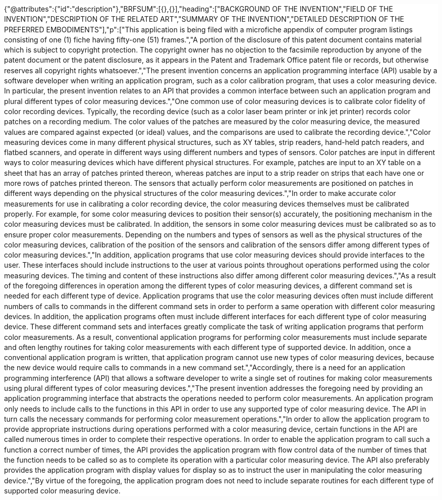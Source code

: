 {"@attributes":{"id":"description"},"BRFSUM":[{},{}],"heading":["BACKGROUND OF THE INVENTION","FIELD OF THE INVENTION","DESCRIPTION OF THE RELATED ART","SUMMARY OF THE INVENTION","DETAILED DESCRIPTION OF THE PREFERRED EMBODIMENTS"],"p":["This application is being filed with a microfiche appendix of computer program listings consisting of one (1) fiche having fifty-one (51) frames.","A portion of the disclosure of this patent document contains material which is subject to copyright protection. The copyright owner has no objection to the facsimile reproduction by anyone of the patent document or the patent disclosure, as it appears in the Patent and Trademark Office patent file or records, but otherwise reserves all copyright rights whatsoever.","The present invention concerns an application programming interface (API) usable by a software developer when writing an application program, such as a color calibration program, that uses a color measuring device. In particular, the present invention relates to an API that provides a common interface between such an application program and plural different types of color measuring devices.","One common use of color measuring devices is to calibrate color fidelity of color recording devices. Typically, the recording device (such as a color laser beam printer or ink jet printer) records color patches on a recording medium. The color values of the patches are measured by the color measuring device, the measured values are compared against expected (or ideal) values, and the comparisons are used to calibrate the recording device.","Color measuring devices come in many different physical structures, such as XY tables, strip readers, hand-held patch readers, and flatbed scanners, and operate in different ways using different numbers and types of sensors. Color patches are input in different ways to color measuring devices which have different physical structures. For example, patches are input to an XY table on a sheet that has an array of patches printed thereon, whereas patches are input to a strip reader on strips that each have one or more rows of patches printed thereon. The sensors that actually perform color measurements are positioned on patches in different ways depending on the physical structures of the color measuring devices.","In order to make accurate color measurements for use in calibrating a color recording device, the color measuring devices themselves must be calibrated properly. For example, for some color measuring devices to position their sensor(s) accurately, the positioning mechanism in the color measuring devices must be calibrated. In addition, the sensors in some color measuring devices must be calibrated so as to ensure proper color measurements. Depending on the numbers and types of sensors as well as the physical structures of the color measuring devices, calibration of the position of the sensors and calibration of the sensors differ among different types of color measuring devices.","In addition, application programs that use color measuring devices should provide interfaces to the user. These interfaces should include instructions to the user at various points throughout operations performed using the color measuring devices. The timing and content of these instructions also differ among different color measuring devices.","As a result of the foregoing differences in operation among the different types of color measuring devices, a different command set is needed for each different type of device. Application programs that use the color measuring devices often must include different numbers of calls to commands in the different command sets in order to perform a same operation with different color measuring devices. In addition, the application programs often must include different interfaces for each different type of color measuring device. These different command sets and interfaces greatly complicate the task of writing application programs that perform color measurements. As a result, conventional application programs for performing color measurements must include separate and often lengthy routines for taking color measurements with each different type of supported device. In addition, once a conventional application program is written, that application program cannot use new types of color measuring devices, because the new device would require calls to commands in a new command set.","Accordingly, there is a need for an application programming interference (API) that allows a software developer to write a single set of routines for making color measurements using plural different types of color measuring devices.","The present invention addresses the foregoing need by providing an application programming interface that abstracts the operations needed to perform color measurements. An application program only needs to include calls to the functions in this API in order to use any supported type of color measuring device. The API in turn calls the necessary commands for performing color measurement operations.","In order to allow the application program to provide appropriate instructions during operations performed with a color measuring device, certain functions in the API are called numerous times in order to complete their respective operations. In order to enable the application program to call such a function a correct number of times, the API provides the application program with flow control data of the number of times that the function needs to be called so as to complete its operation with a particular color measuring device. The API also preferably provides the application program with display values for display so as to instruct the user in manipulating the color measuring device.","By virtue of the foregoing, the application program does not need to include separate routines for each different type of supported color measuring device.
